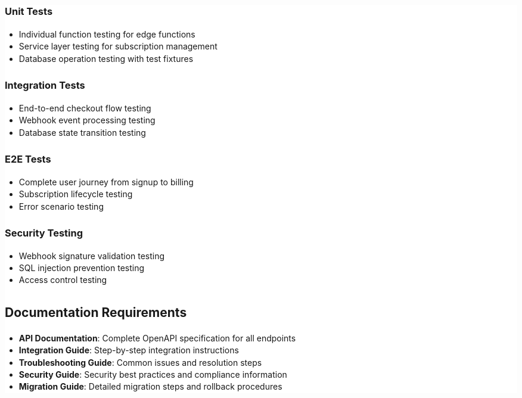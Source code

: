 ### Unit Tests

- Individual function testing for edge functions
- Service layer testing for subscription management
- Database operation testing with test fixtures

### Integration Tests

- End-to-end checkout flow testing
- Webhook event processing testing
- Database state transition testing

### E2E Tests

- Complete user journey from signup to billing
- Subscription lifecycle testing
- Error scenario testing

### Security Testing

- Webhook signature validation testing
- SQL injection prevention testing
- Access control testing

## Documentation Requirements

- **API Documentation**: Complete OpenAPI specification for all endpoints
- **Integration Guide**: Step-by-step integration instructions
- **Troubleshooting Guide**: Common issues and resolution steps
- **Security Guide**: Security best practices and compliance information
- **Migration Guide**: Detailed migration steps and rollback procedures

